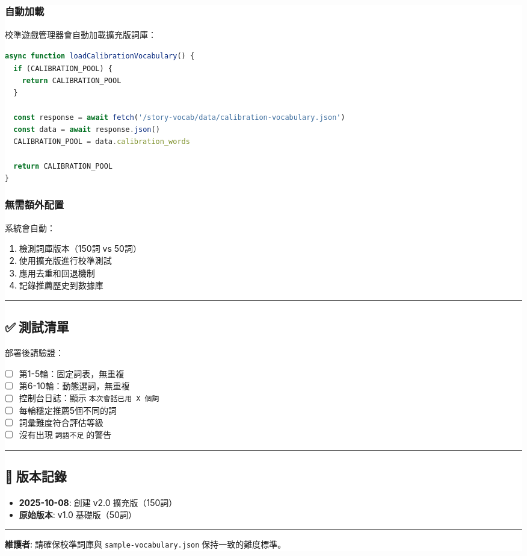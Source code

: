 ### 自動加載
校準遊戲管理器會自動加載擴充版詞庫：

```javascript
async function loadCalibrationVocabulary() {
  if (CALIBRATION_POOL) {
    return CALIBRATION_POOL
  }
  
  const response = await fetch('/story-vocab/data/calibration-vocabulary.json')
  const data = await response.json()
  CALIBRATION_POOL = data.calibration_words
  
  return CALIBRATION_POOL
}
```

### 無需額外配置
系統會自動：
1. 檢測詞庫版本（150詞 vs 50詞）
2. 使用擴充版進行校準測試
3. 應用去重和回退機制
4. 記錄推薦歷史到數據庫

---

## ✅ 測試清單

部署後請驗證：

- [ ] 第1-5輪：固定詞表，無重複
- [ ] 第6-10輪：動態選詞，無重複
- [ ] 控制台日誌：顯示 `本次會話已用 X 個詞`
- [ ] 每輪穩定推薦5個不同的詞
- [ ] 詞彙難度符合評估等級
- [ ] 沒有出現 `詞語不足` 的警告

---

## 📝 版本記錄

- **2025-10-08**: 創建 v2.0 擴充版（150詞）
- **原始版本**: v1.0 基礎版（50詞）

---

**維護者**: 請確保校準詞庫與 `sample-vocabulary.json` 保持一致的難度標準。

